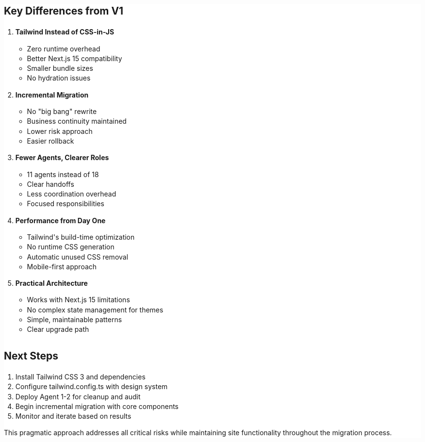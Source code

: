 ## Key Differences from V1

1. **Tailwind Instead of CSS-in-JS**
   - Zero runtime overhead
   - Better Next.js 15 compatibility
   - Smaller bundle sizes
   - No hydration issues

2. **Incremental Migration**
   - No "big bang" rewrite
   - Business continuity maintained
   - Lower risk approach
   - Easier rollback

3. **Fewer Agents, Clearer Roles**
   - 11 agents instead of 18
   - Clear handoffs
   - Less coordination overhead
   - Focused responsibilities

4. **Performance from Day One**
   - Tailwind's build-time optimization
   - No runtime CSS generation
   - Automatic unused CSS removal
   - Mobile-first approach

5. **Practical Architecture**
   - Works with Next.js 15 limitations
   - No complex state management for themes
   - Simple, maintainable patterns
   - Clear upgrade path

## Next Steps

1. Install Tailwind CSS 3 and dependencies
2. Configure tailwind.config.ts with design system
3. Deploy Agent 1-2 for cleanup and audit
4. Begin incremental migration with core components
5. Monitor and iterate based on results

This pragmatic approach addresses all critical risks while maintaining site functionality throughout the migration process.